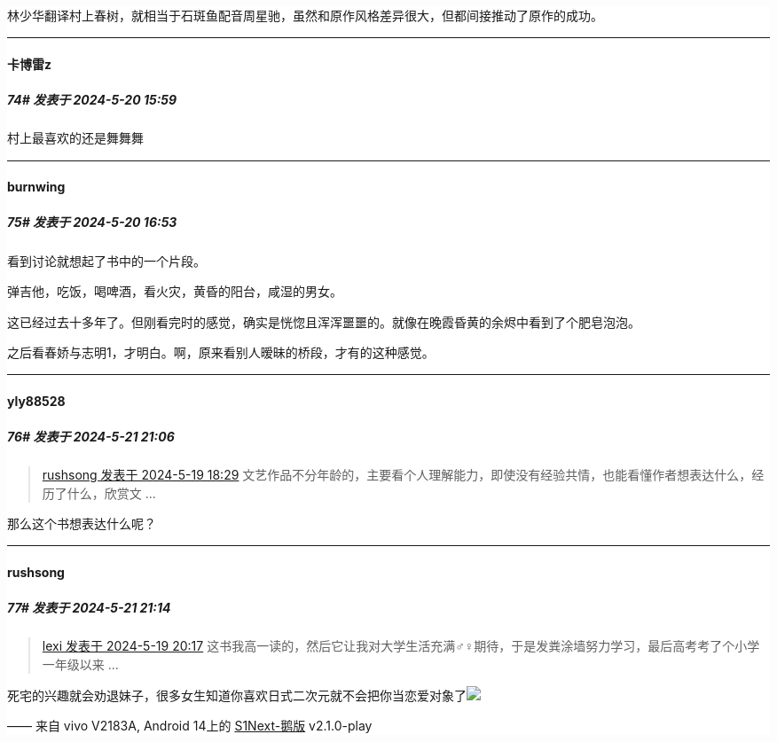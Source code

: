 林少华翻译村上春树，就相当于石斑鱼配音周星驰，虽然和原作风格差异很大，但都间接推动了原作的成功。

*****

####  卡博雷z  
##### 74#       发表于 2024-5-20 15:59

村上最喜欢的还是舞舞舞

*****

####  burnwing  
##### 75#       发表于 2024-5-20 16:53

看到讨论就想起了书中的一个片段。

弹吉他，吃饭，喝啤酒，看火灾，黄昏的阳台，咸湿的男女。

这已经过去十多年了。但刚看完时的感觉，确实是恍惚且浑浑噩噩的。就像在晚霞昏黄的余烬中看到了个肥皂泡泡。

之后看春娇与志明1，才明白。啊，原来看别人暧昧的桥段，才有的这种感觉。

*****

####  yly88528  
##### 76#       发表于 2024-5-21 21:06

<blockquote><a href="httphttps://bbs.saraba1st.com/2b/forum.php?mod=redirect&amp;goto=findpost&amp;pid=64929190&amp;ptid=2183912" target="_blank">rushsong 发表于 2024-5-19 18:29</a>
文艺作品不分年龄的，主要看个人理解能力，即使没有经验共情，也能看懂作者想表达什么，经历了什么，欣赏文 ...</blockquote>
那么这个书想表达什么呢？


*****

####  rushsong  
##### 77#       发表于 2024-5-21 21:14

<blockquote><a href="httphttps://bbs.saraba1st.com/2b/forum.php?mod=redirect&amp;goto=findpost&amp;pid=64930611&amp;ptid=2183912" target="_blank">lexi 发表于 2024-5-19 20:17</a>
这书我高一读的，然后它让我对大学生活充满♂♀期待，于是发粪涂墙努力学习，最后高考考了个小学一年级以来 ...</blockquote>
死宅的兴趣就会劝退妹子，很多女生知道你喜欢日式二次元就不会把你当恋爱对象了<img src="https://static.saraba1st.com/image/smiley/face2017/048.png" referrerpolicy="no-referrer">

—— 来自 vivo V2183A, Android 14上的 [S1Next-鹅版](https://github.com/ykrank/S1-Next/releases) v2.1.0-play

